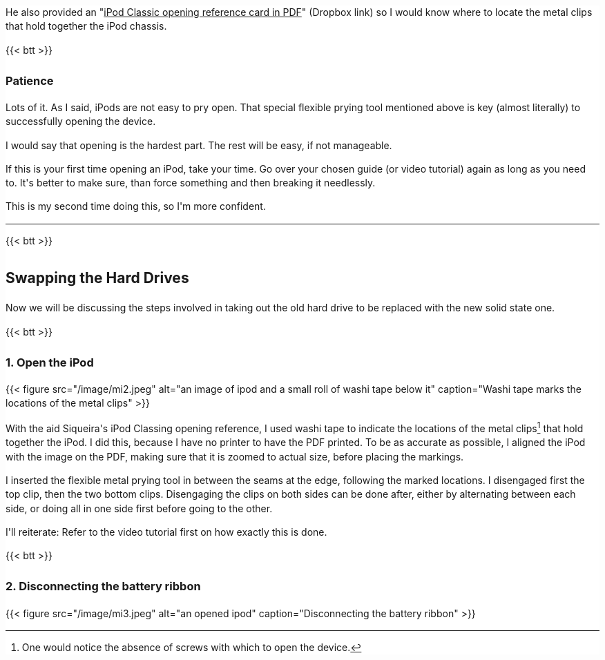 He also provided an "[iPod Classic opening reference card in PDF](http://bit.ly/2NpjDTD)" (Dropbox link) so I would know where to locate the metal clips that hold together the iPod chassis.

{{< btt >}}
### Patience

Lots of it.
As I said, iPods are not easy to pry open.
That special flexible prying tool mentioned above is key (almost literally) to successfully opening the device.

I would say that opening is the hardest part.
The rest will be easy, if not manageable.

If this is your first time opening an iPod, take your time.
Go over your chosen guide (or video tutorial) again as long as you need to.
It's better to make sure, than force something  and then breaking it needlessly.

This is my second time doing this, so I'm more confident.

---

{{< btt >}}
## Swapping the Hard Drives

Now we will be discussing the steps involved in taking out the old hard drive to be replaced with the new solid state one.

{{< btt >}}
### 1. Open the iPod

{{< figure src="/image/mi2.jpeg" alt="an image of ipod and a small roll of washi tape below it" caption="Washi tape marks the locations of the metal clips" >}}

With the aid Siqueira's iPod Classing opening reference, I used washi tape to indicate the locations of the metal clips[^metal-clips] that hold together the iPod.
I did this, because I have no printer to have the PDF printed.
To be as accurate as possible, I aligned the iPod with the image on the PDF, making sure that it is zoomed to actual size, before placing the markings.

I inserted the flexible metal prying tool in between the seams at the edge, following the marked locations.
I disengaged first the top clip, then the two bottom clips.
Disengaging the clips on both sides can be done after, either by alternating between each side, or doing all in one side first before going to the other.

I'll reiterate:
Refer to the video tutorial first on how exactly this is done.

{{< btt >}}
### 2. Disconnecting the battery ribbon

{{< figure src="/image/mi3.jpeg" alt="an opened ipod" caption="Disconnecting the battery ribbon" >}}


[^ipod-classic]: iPod Classic, 6th Generation ("7th gen" in some sites), 2nd revision, 160 GB capacity, Model No. A1238. 
[^arawseekers]: We like to call ourselves [Araw Seekers](https://arawseekers.github.io).
[^metal-clips]: One would notice the absence of screws with which to open the device.